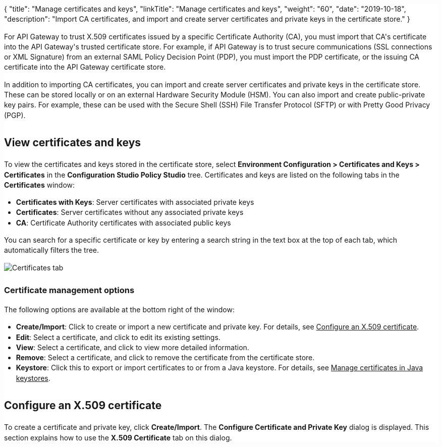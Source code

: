 {
"title": "Manage certificates and keys",
  "linkTitle": "Manage certificates and keys",
  "weight": "60",
  "date": "2019-10-18",
  "description": "Import CA certificates, and import and create server certificates and private keys in the certificate store."
}

For API Gateway to trust X.509 certificates issued by a specific Certificate Authority (CA), you must import that CA's certificate into the API Gateway's trusted certificate store. For example, if API Gateway is to trust secure communications (SSL connections or XML Signature) from an external SAML Policy Decision Point (PDP), you must import the PDP certificate, or the issuing CA certificate into the API Gateway certificate store.

In addition to importing CA certificates, you can import and create server certificates and private keys in the certificate store. These can be stored locally or on an external Hardware Security Module (HSM). You can also import and create public-private key pairs. For example, these can be used with the Secure Shell (SSH) File Transfer Protocol (SFTP) or with Pretty Good Privacy (PGP).

## View certificates and keys

To view the certificates and keys stored in the certificate store, select **Environment Configuration > Certificates and Keys > Certificates** in the **Configuration Studio Policy Studio** tree. Certificates and keys are listed on the following tabs in the **Certificates** window:

* **Certificates with Keys**: Server certificates with associated private keys
* **Certificates**: Server certificates without any associated private keys
* **CA**: Certificate Authority certificates with associated public keys

You can search for a specific certificate or key by entering a search string in the text box at the top of each tab, which automatically filters the tree.

![Certificates tab](/Images/APIGateway/general_certs_tab.png)

### Certificate management options

The following options are available at the bottom right of the window:

* **Create/Import**: Click to create or import a new certificate and private key. For details, see [Configure an X.509 certificate](#configure-an-x-509-certificate).
* **Edit**: Select a certificate, and click to edit its existing settings.
* **View**: Select a certificate, and click to view more detailed information.
* **Remove**: Select a certificate, and click to remove the certificate from the certificate store.
* **Keystore**: Click this to export or import certificates to or from a Java keystore. For details, see [Manage certificates in Java keystores](#manage-certificates-in-java-keystores).

## Configure an X.509 certificate

To create a certificate and private key, click **Create/Import**. The **Configure Certificate and Private Key** dialog is displayed. This section explains how to use the **X.509 Certificate** tab on this dialog.
